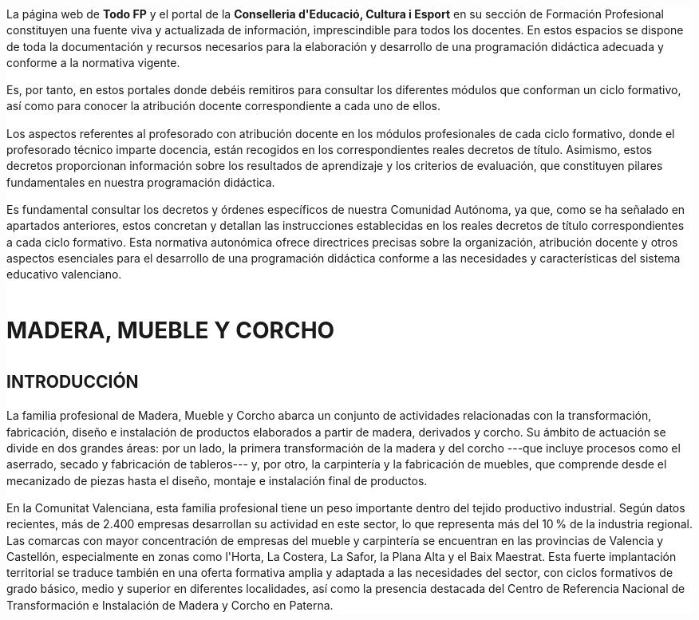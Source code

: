 La página web de **Todo FP** y el portal de la **Conselleria d'Educació,
Cultura i Esport** en su sección de Formación Profesional constituyen
una fuente viva y actualizada de información, imprescindible para todos
los docentes. En estos espacios se dispone de toda la documentación y
recursos necesarios para la elaboración y desarrollo de una programación
didáctica adecuada y conforme a la normativa vigente.

Es, por tanto, en estos portales donde debéis remitiros para consultar
los diferentes módulos que conforman un ciclo formativo, así como para
conocer la atribución docente correspondiente a cada uno de ellos.

Los aspectos referentes al profesorado con atribución docente en los
módulos profesionales de cada ciclo formativo, donde el profesorado
técnico imparte docencia, están recogidos en los correspondientes reales
decretos de título. Asimismo, estos decretos proporcionan información
sobre los resultados de aprendizaje y los criterios de evaluación, que
constituyen pilares fundamentales en nuestra programación didáctica.

Es fundamental consultar los decretos y órdenes específicos de nuestra
Comunidad Autónoma, ya que, como se ha señalado en apartados anteriores,
estos concretan y detallan las instrucciones establecidas en los reales
decretos de título correspondientes a cada ciclo formativo. Esta
normativa autonómica ofrece directrices precisas sobre la organización,
atribución docente y otros aspectos esenciales para el desarrollo de una
programación didáctica conforme a las necesidades y características del
sistema educativo valenciano.

# MADERA, MUEBLE Y CORCHO

## INTRODUCCIÓN 

La familia profesional de Madera, Mueble y Corcho abarca un conjunto de
actividades relacionadas con la transformación, fabricación, diseño e
instalación de productos elaborados a partir de madera, derivados y
corcho. Su ámbito de actuación se divide en dos grandes áreas: por un
lado, la primera transformación de la madera y del corcho ---que incluye
procesos como el aserrado, secado y fabricación de tableros--- y, por
otro, la carpintería y la fabricación de muebles, que comprende desde el
mecanizado de piezas hasta el diseño, montaje e instalación final de
productos. 

En la Comunitat Valenciana, esta familia profesional tiene un peso
importante dentro del tejido productivo industrial. Según datos
recientes, más de 2.400 empresas desarrollan su actividad en este
sector, lo que representa más del 10 % de la industria regional. Las
comarcas con mayor concentración de empresas del mueble y carpintería se
encuentran en las provincias de Valencia y Castellón, especialmente en
zonas como l'Horta, La Costera, La Safor, la Plana Alta y el Baix
Maestrat. Esta fuerte implantación territorial se traduce también en una
oferta formativa amplia y adaptada a las necesidades del sector, con
ciclos formativos de grado básico, medio y superior en diferentes
localidades, así como la presencia destacada del Centro de Referencia
Nacional de Transformación e Instalación de Madera y Corcho en Paterna. 
